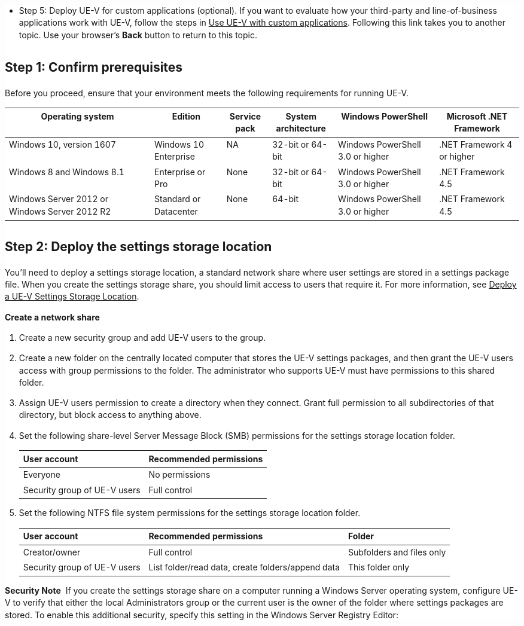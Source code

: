 -   Step 5: Deploy UE-V for custom applications (optional). If you want to evaluate how your third-party and line-of-business applications work with UE-V, follow the steps in [Use UE-V with custom applications](uev-deploy-uev-for-custom-applications.md). Following this link takes you to another topic. Use your browser’s **Back** button to return to this topic.

## Step 1: Confirm prerequisites

Before you proceed, ensure that your environment meets the following requirements for running UE-V.

| **Operating system**   | **Edition**  | **Service pack** | **System architecture** | **Windows PowerShell**           | **Microsoft .NET Framework** |
|-------------------------|-------------|------------------|-------------------------|----------------------------------|------------------------------|
| Windows 10, version 1607 | Windows 10 Enterprise         | NA                      | 32-bit or 64-bit        | Windows PowerShell 3.0 or higher | .NET Framework 4 or higher   |
| Windows 8 and Windows 8.1 | Enterprise or Pro              | None                  | 32-bit or 64-bit        | Windows PowerShell 3.0 or higher | .NET Framework 4.5  |
| Windows Server 2012 or Windows Server 2012 R2 | Standard or Datacenter    | None   | 64-bit                  | Windows PowerShell 3.0 or higher | .NET Framework 4.5 |

## Step 2: Deploy the settings storage location

You’ll need to deploy a settings storage location, a standard network share where user settings are stored in a settings package file. When you create the settings storage share, you should limit access to users that require it. For more information, see [Deploy a UE-V Settings Storage Location](uev-deploy-required-features.md#deploy-a-ue-v-settings-storage-location).

**Create a network share**

1.  Create a new security group and add UE-V users to the group.

2.  Create a new folder on the centrally located computer that stores the UE-V settings packages, and then grant the UE-V users access with group permissions to the folder. The administrator who supports UE-V must have permissions to this shared folder.

3.  Assign UE-V users permission to create a directory when they connect. Grant full permission to all subdirectories of that directory, but block access to anything above.

4.  Set the following share-level Server Message Block (SMB) permissions for the settings storage location folder.

    | **User account**             | **Recommended permissions** |
    |------------------------------|-----------------------------|
    | Everyone                     | No permissions              |
    | Security group of UE-V users | Full control                |

5.  Set the following NTFS file system permissions for the settings storage location folder.

    | **User account**             | **Recommended permissions**                       | **Folder**                |
    |------------------------------|---------------------------------------------------|---------------------------|
    | Creator/owner                | Full control                                      | Subfolders and files only |
    | Security group of UE-V users | List folder/read data, create folders/append data | This folder only          |

**Security Note**&nbsp;&nbsp;If you create the settings storage share on a computer running a Windows Server operating system, configure UE-V to verify that either the local Administrators group or the current user is the owner of the folder where settings packages are stored. To enable this additional security, specify this setting in the Windows Server Registry Editor:
